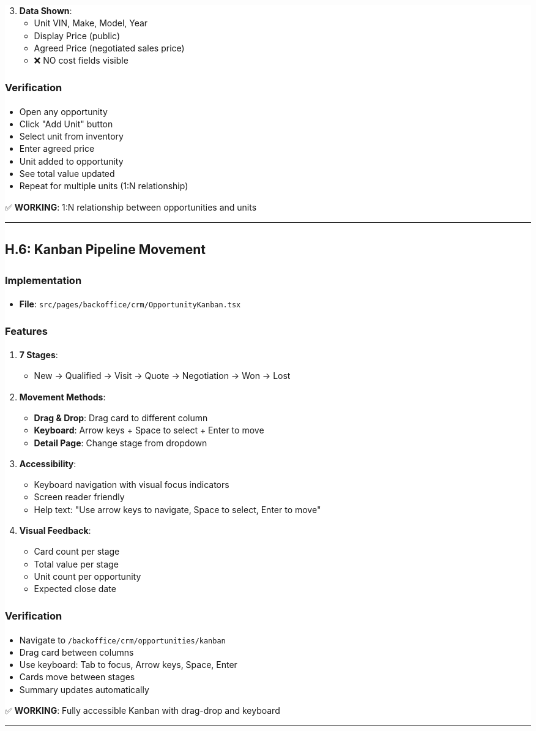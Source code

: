 3. **Data Shown**:
   - Unit VIN, Make, Model, Year
   - Display Price (public)
   - Agreed Price (negotiated sales price)
   - ❌ NO cost fields visible

### Verification
- Open any opportunity
- Click "Add Unit" button
- Select unit from inventory
- Enter agreed price
- Unit added to opportunity
- See total value updated
- Repeat for multiple units (1:N relationship)

✅ **WORKING**: 1:N relationship between opportunities and units

---

## H.6: Kanban Pipeline Movement

### Implementation
- **File**: `src/pages/backoffice/crm/OpportunityKanban.tsx`

### Features
1. **7 Stages**:
   - New → Qualified → Visit → Quote → Negotiation → Won → Lost

2. **Movement Methods**:
   - **Drag & Drop**: Drag card to different column
   - **Keyboard**: Arrow keys + Space to select + Enter to move
   - **Detail Page**: Change stage from dropdown

3. **Accessibility**:
   - Keyboard navigation with visual focus indicators
   - Screen reader friendly
   - Help text: "Use arrow keys to navigate, Space to select, Enter to move"

4. **Visual Feedback**:
   - Card count per stage
   - Total value per stage
   - Unit count per opportunity
   - Expected close date

### Verification
- Navigate to `/backoffice/crm/opportunities/kanban`
- Drag card between columns
- Use keyboard: Tab to focus, Arrow keys, Space, Enter
- Cards move between stages
- Summary updates automatically

✅ **WORKING**: Fully accessible Kanban with drag-drop and keyboard

---